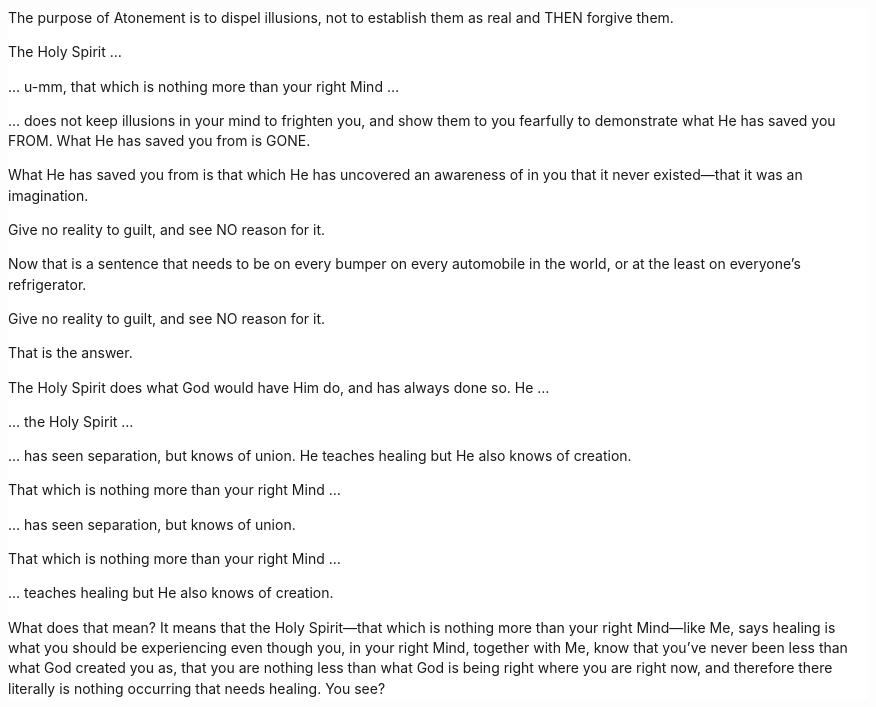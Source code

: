 <div markdown="1" class="well book">
The purpose of Atonement is to dispel illusions, not to establish them
as real and THEN forgive them.

The Holy Spirit &hellip;
</div>

&hellip; u-mm, that which is nothing more than your right Mind &hellip;

<div markdown="1" class="well book">
&hellip; does not keep illusions in your mind to frighten you, and show
them to you fearfully to demonstrate what He has saved you FROM. What He
has saved you from is GONE.
</div>

What He has saved you from is that which He has uncovered an awareness
of in you that it never existed&mdash;that it was an imagination.

<div markdown="1" class="well book">
Give no reality to guilt, and see NO reason for it.
</div>

Now that is a sentence that needs to be on every bumper on every
automobile in the world, or at the least on everyone&rsquo;s
refrigerator.

<div markdown="1" class="well book">
Give no reality to guilt, and see NO reason for it.
</div>

That is the answer.

<div markdown="1" class="well book">
The Holy Spirit does what God would have Him do, and has always done so.
He &hellip;
</div>

&hellip; the Holy Spirit &hellip;

<div markdown="1" class="well book">
&hellip; has seen separation, but knows of union. He teaches healing but
He also knows of creation.
</div>

That which is nothing more than your right Mind &hellip;

<div markdown="1" class="well book">
&hellip; has seen separation, but knows of union.
</div>

That which is nothing more than your right Mind &hellip;

<div markdown="1" class="well book">
&hellip; teaches healing but He also knows of creation.
</div>

What does that mean? It means that the Holy Spirit&mdash;that which is
nothing more than your right Mind&mdash;like Me, says healing is what
you should be experiencing even though you, in your right Mind, together
with Me, know that you&rsquo;ve never been less than what God created
you as, that you are nothing less than what God is being right where you
are right now, and therefore there literally is nothing occurring that
needs healing. You see?
